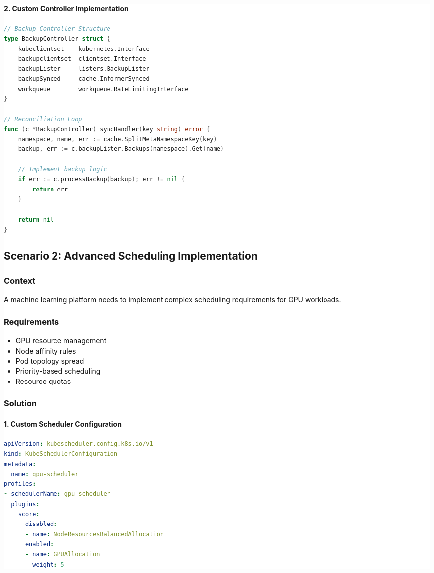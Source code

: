 #### 2. Custom Controller Implementation
```go
// Backup Controller Structure
type BackupController struct {
    kubeclientset    kubernetes.Interface
    backupclientset  clientset.Interface
    backupLister     listers.BackupLister
    backupSynced     cache.InformerSynced
    workqueue        workqueue.RateLimitingInterface
}

// Reconciliation Loop
func (c *BackupController) syncHandler(key string) error {
    namespace, name, err := cache.SplitMetaNamespaceKey(key)
    backup, err := c.backupLister.Backups(namespace).Get(name)
    
    // Implement backup logic
    if err := c.processBackup(backup); err != nil {
        return err
    }
    
    return nil
}
```

## Scenario 2: Advanced Scheduling Implementation

### Context
A machine learning platform needs to implement complex scheduling requirements for GPU workloads.

### Requirements
- GPU resource management
- Node affinity rules
- Pod topology spread
- Priority-based scheduling
- Resource quotas

### Solution

#### 1. Custom Scheduler Configuration
```yaml
apiVersion: kubescheduler.config.k8s.io/v1
kind: KubeSchedulerConfiguration
metadata:
  name: gpu-scheduler
profiles:
- schedulerName: gpu-scheduler
  plugins:
    score:
      disabled:
      - name: NodeResourcesBalancedAllocation
      enabled:
      - name: GPUAllocation
        weight: 5
```
